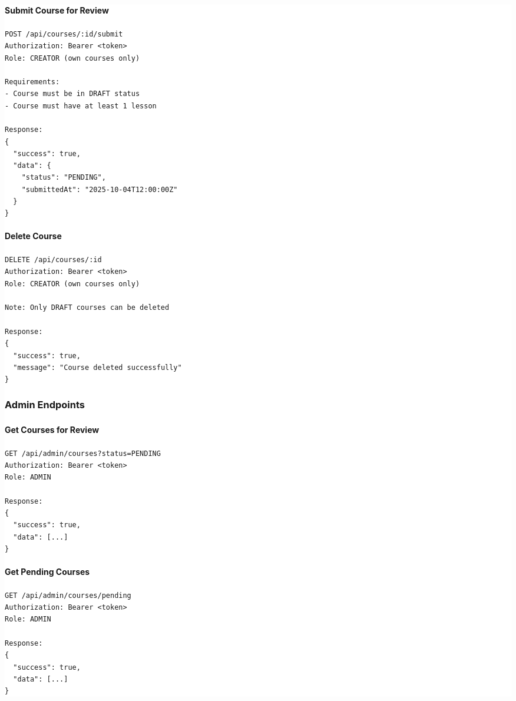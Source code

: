 #### Submit Course for Review
```http
POST /api/courses/:id/submit
Authorization: Bearer <token>
Role: CREATOR (own courses only)

Requirements:
- Course must be in DRAFT status
- Course must have at least 1 lesson

Response:
{
  "success": true,
  "data": {
    "status": "PENDING",
    "submittedAt": "2025-10-04T12:00:00Z"
  }
}
```

#### Delete Course
```http
DELETE /api/courses/:id
Authorization: Bearer <token>
Role: CREATOR (own courses only)

Note: Only DRAFT courses can be deleted

Response:
{
  "success": true,
  "message": "Course deleted successfully"
}
```

### Admin Endpoints

#### Get Courses for Review
```http
GET /api/admin/courses?status=PENDING
Authorization: Bearer <token>
Role: ADMIN

Response:
{
  "success": true,
  "data": [...]
}
```

#### Get Pending Courses
```http
GET /api/admin/courses/pending
Authorization: Bearer <token>
Role: ADMIN

Response:
{
  "success": true,
  "data": [...]
}
```
